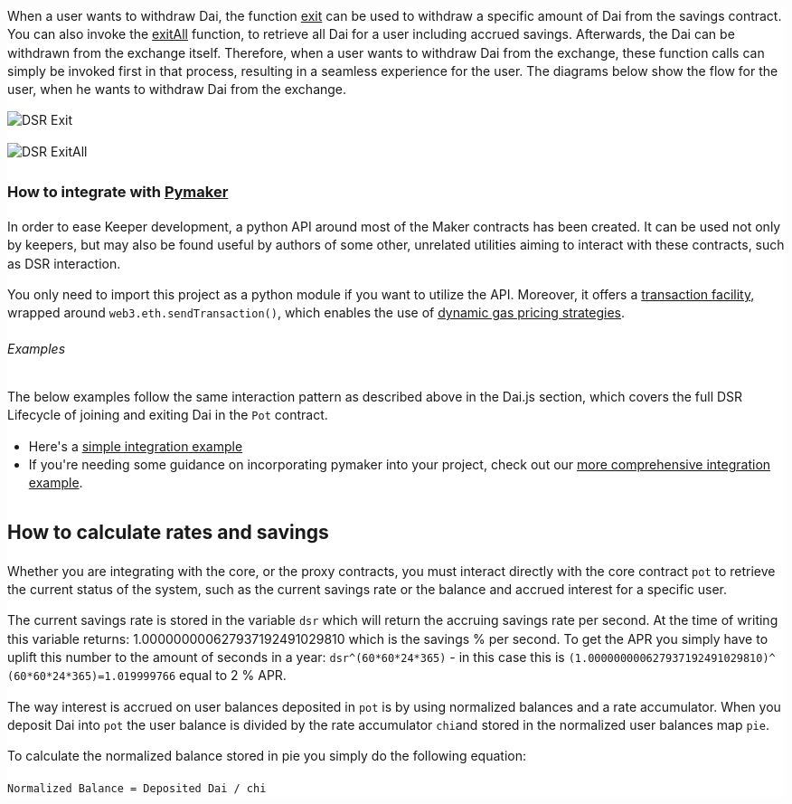When a user wants to withdraw Dai, the function [exit](https://github.com/makerdao/dai.js/blob/dev/packages/dai-plugin-mcd/src/SavingsService.js#L31)  can be used to withdraw a specific amount of Dai from the savings contract. You can also invoke the [exitAll](https://github.com/makerdao/dai.js/blob/dev/packages/dai-plugin-mcd/src/SavingsService.js#L43) function, to retrieve all Dai for a user including accrued savings. Afterwards, the Dai can be withdrawn from the exchange itself. Therefore, when a user wants to withdraw Dai from the exchange, these function calls can simply be invoked first in that process, resulting in a seamless experience for the user. The diagrams below show the flow for the user, when he wants to withdraw Dai from the exchange.

![DSR Exit](https://lh4.googleusercontent.com/7ZbsR-yKqS6_eRyBuMs6QM7JR30jQ4vCQCI2RwptUQegF6xE0iS2BgUjNMhyRN2oVTisycBvCAM-43AQ0_-U4yINwfJbtqB_TC9tLDFkTFPBep771fR-nGMh7bQ-BGsJZRFw25oH)

![DSR ExitAll](https://lh3.googleusercontent.com/xDj03keC6jjql90Il4-mdFgN_ZXBO2F2HlR3X8rTSPKucXbPPPDTWL42_5JAsNPpYMtMp0MOZoG3ZPisI7h-Zs226-XbQuHiidR3aV6OQonDcofKodpyeheoQ5yOxZOTyuYeTUh_)

### How to integrate with [Pymaker](https://github.com/makerdao/pymaker)

In order to ease Keeper development, a python API around most of the Maker contracts has been created. It can be used not only by keepers, but may also be found useful by authors of some other, unrelated utilities aiming to interact with these contracts, such as DSR interaction.

You only need to import this project as a python module if you want to utilize the API. Moreover, it offers a [transaction facility](https://github.com/makerdao/pymaker/blob/master/pymaker/__init__.py#L346), wrapped around `web3.eth.sendTransaction()`, which enables the use of [dynamic gas pricing strategies](https://github.com/makerdao/pymaker/blob/master/pymaker/gas.py).

###### Examples
The below examples follow the same interaction pattern as described above in the Dai.js section, which covers the full DSR Lifecycle of joining and exiting Dai in the `Pot` contract.

* Here's a [simple integration example](https://github.com/makerdao/pymaker/blob/master/tests/manual_test_dsr.py)
* If you're needing some guidance on incorporating pymaker into your project, check out our [more comprehensive integration example](https://github.com/makerdao/dsr-pymaker-example).

## How to calculate rates and savings

Whether you are integrating with the core, or the proxy contracts, you must interact directly with the core contract `pot` to retrieve the current status of the system, such as the current savings rate or the balance and accrued interest for a specific user.

The current savings rate is stored in the variable `dsr` which will return the accruing savings rate per second. At the time of writing this variable returns: 1.000000000627937192491029810 which is the savings % per second. To get the APR you simply have to uplift this number to the amount of seconds in a year: `dsr^(60*60*24*365)` - in this case this is `(1.000000000627937192491029810)^(60*60*24*365)=1.019999766` equal to 2 % APR.

The way interest is accrued on user balances deposited in `pot` is by using normalized balances and a rate accumulator. When you deposit Dai into `pot` the user balance is divided by the rate accumulator `chi`and stored in the normalized user balances map `pie`.

To calculate the normalized balance stored in pie you simply do the following equation:

`Normalized Balance = Deposited Dai / chi`
